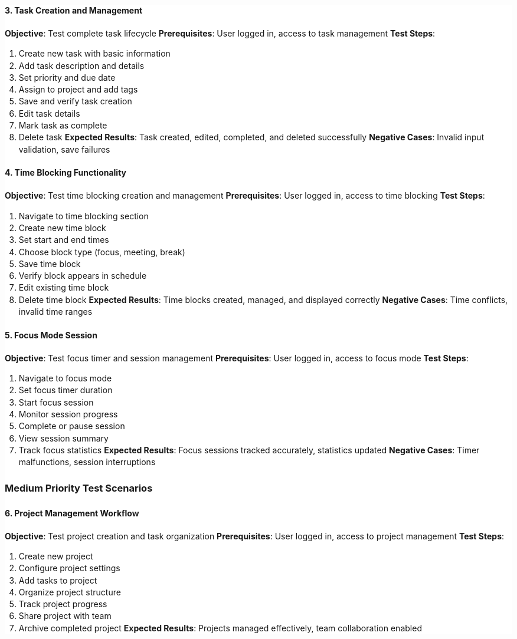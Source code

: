 #### 3. Task Creation and Management
**Objective**: Test complete task lifecycle
**Prerequisites**: User logged in, access to task management
**Test Steps**:
1. Create new task with basic information
2. Add task description and details
3. Set priority and due date
4. Assign to project and add tags
5. Save and verify task creation
6. Edit task details
7. Mark task as complete
8. Delete task
**Expected Results**: Task created, edited, completed, and deleted successfully
**Negative Cases**: Invalid input validation, save failures

#### 4. Time Blocking Functionality
**Objective**: Test time blocking creation and management
**Prerequisites**: User logged in, access to time blocking
**Test Steps**:
1. Navigate to time blocking section
2. Create new time block
3. Set start and end times
4. Choose block type (focus, meeting, break)
5. Save time block
6. Verify block appears in schedule
7. Edit existing time block
8. Delete time block
**Expected Results**: Time blocks created, managed, and displayed correctly
**Negative Cases**: Time conflicts, invalid time ranges

#### 5. Focus Mode Session
**Objective**: Test focus timer and session management
**Prerequisites**: User logged in, access to focus mode
**Test Steps**:
1. Navigate to focus mode
2. Set focus timer duration
3. Start focus session
4. Monitor session progress
5. Complete or pause session
6. View session summary
7. Track focus statistics
**Expected Results**: Focus sessions tracked accurately, statistics updated
**Negative Cases**: Timer malfunctions, session interruptions

### Medium Priority Test Scenarios

#### 6. Project Management Workflow
**Objective**: Test project creation and task organization
**Prerequisites**: User logged in, access to project management
**Test Steps**:
1. Create new project
2. Configure project settings
3. Add tasks to project
4. Organize project structure
5. Track project progress
6. Share project with team
7. Archive completed project
**Expected Results**: Projects managed effectively, team collaboration enabled
